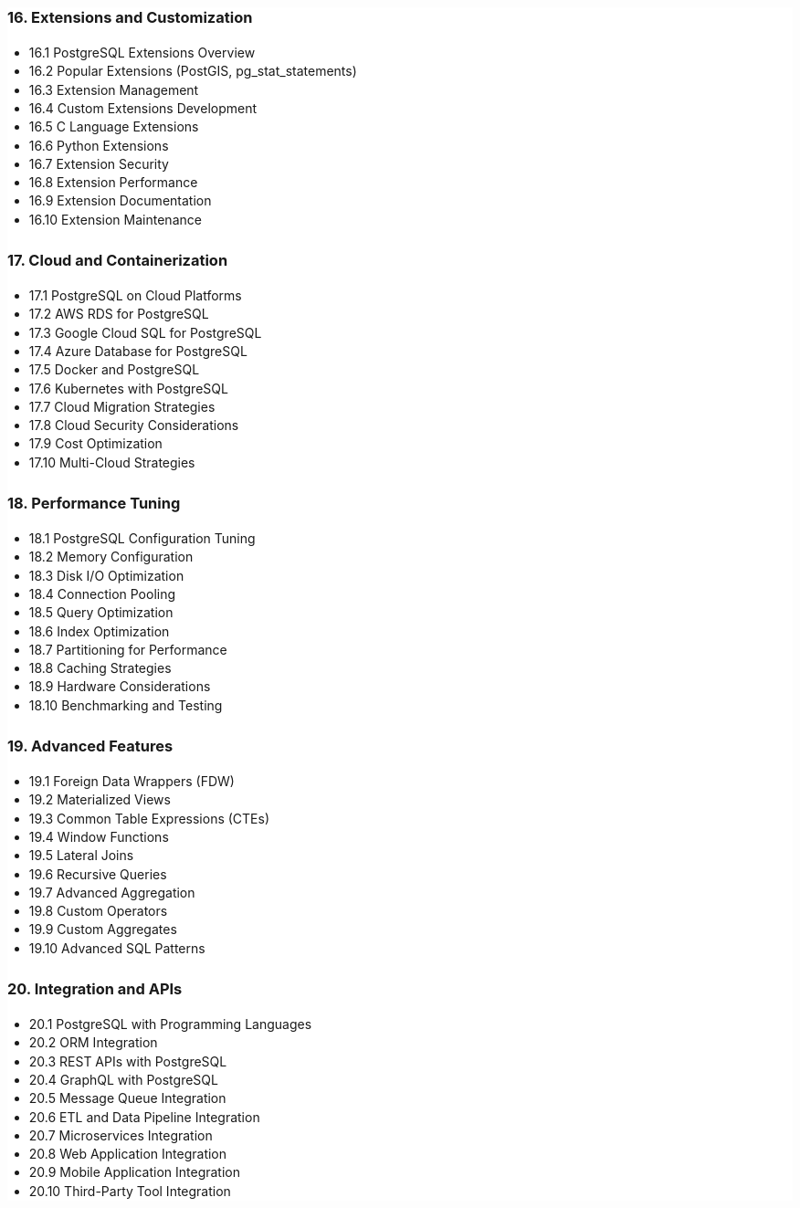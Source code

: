 ### 16. Extensions and Customization
- 16.1 PostgreSQL Extensions Overview
- 16.2 Popular Extensions (PostGIS, pg_stat_statements)
- 16.3 Extension Management
- 16.4 Custom Extensions Development
- 16.5 C Language Extensions
- 16.6 Python Extensions
- 16.7 Extension Security
- 16.8 Extension Performance
- 16.9 Extension Documentation
- 16.10 Extension Maintenance

### 17. Cloud and Containerization
- 17.1 PostgreSQL on Cloud Platforms
- 17.2 AWS RDS for PostgreSQL
- 17.3 Google Cloud SQL for PostgreSQL
- 17.4 Azure Database for PostgreSQL
- 17.5 Docker and PostgreSQL
- 17.6 Kubernetes with PostgreSQL
- 17.7 Cloud Migration Strategies
- 17.8 Cloud Security Considerations
- 17.9 Cost Optimization
- 17.10 Multi-Cloud Strategies

### 18. Performance Tuning
- 18.1 PostgreSQL Configuration Tuning
- 18.2 Memory Configuration
- 18.3 Disk I/O Optimization
- 18.4 Connection Pooling
- 18.5 Query Optimization
- 18.6 Index Optimization
- 18.7 Partitioning for Performance
- 18.8 Caching Strategies
- 18.9 Hardware Considerations
- 18.10 Benchmarking and Testing

### 19. Advanced Features
- 19.1 Foreign Data Wrappers (FDW)
- 19.2 Materialized Views
- 19.3 Common Table Expressions (CTEs)
- 19.4 Window Functions
- 19.5 Lateral Joins
- 19.6 Recursive Queries
- 19.7 Advanced Aggregation
- 19.8 Custom Operators
- 19.9 Custom Aggregates
- 19.10 Advanced SQL Patterns

### 20. Integration and APIs
- 20.1 PostgreSQL with Programming Languages
- 20.2 ORM Integration
- 20.3 REST APIs with PostgreSQL
- 20.4 GraphQL with PostgreSQL
- 20.5 Message Queue Integration
- 20.6 ETL and Data Pipeline Integration
- 20.7 Microservices Integration
- 20.8 Web Application Integration
- 20.9 Mobile Application Integration
- 20.10 Third-Party Tool Integration
